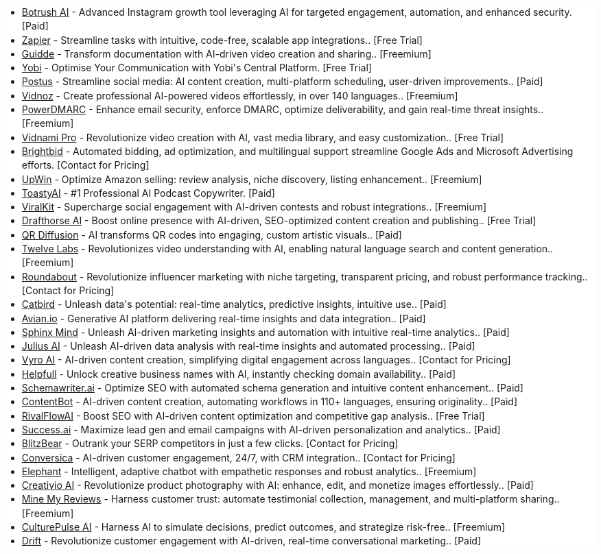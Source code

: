 - [Botrush AI](https://botrush.ai) - Advanced Instagram growth tool leveraging AI for targeted engagement, automation, and enhanced security. [Paid]
- [Zapier](https://zapier.com) - Streamline tasks with intuitive, code-free, scalable app integrations.. [Free Trial]
- [Guidde](https://www.guidde.com) - Transform documentation with AI-driven video creation and sharing.. [Freemium]
- [Yobi](https://yobi.app) - Optimise Your Communication with Yobi's Central Platform. [Free Trial]
- [Postus](https://postus.ai) - Streamline social media: AI content creation, multi-platform scheduling, user-driven improvements.. [Paid]
- [Vidnoz](https://www.vidnoz.com) - Create professional AI-powered videos effortlessly, in over 140 languages.. [Freemium]
- [PowerDMARC](https://powerdmarc.com) - Enhance email security, enforce DMARC, optimize deliverability, and gain real-time threat insights.. [Freemium]
- [Vidnami Pro](https://vidnamipro.com) - Revolutionize video creation with AI, vast media library, and easy customization.. [Free Trial]
- [Brightbid](https://brightbid.com) - Automated bidding, ad optimization, and multilingual support streamline Google Ads and Microsoft Advertising efforts. [Contact for Pricing]
- [UpWin](https://upwin.club) - Optimize Amazon selling: review analysis, niche discovery, listing enhancement.. [Freemium]
- [ToastyAI](https://toastyai.com) - #1 Professional AI Podcast Copywriter. [Paid]
- [ViralKit](https://viralkit.com) - Supercharge social engagement with AI-driven contests and robust integrations.. [Freemium]
- [Drafthorse AI](https://www.drafthorseai.com) - Boost online presence with AI-driven, SEO-optimized content creation and publishing.. [Free Trial]
- [QR Diffusion](https://qrdiffusion.com) - AI transforms QR codes into engaging, custom artistic visuals.. [Paid]
- [Twelve Labs](https://twelvelabs.io) - Revolutionizes video understanding with AI, enabling natural language search and content generation.. [Freemium]
- [Roundabout](https://www.roundabout.pro) - Revolutionize influencer marketing with niche targeting, transparent pricing, and robust performance tracking.. [Contact for Pricing]
- [Catbird](https://www.catbird.ai) - Unleash data's potential: real-time analytics, predictive insights, intuitive use.. [Paid]
- [Avian.io](https://avian.io) - Generative AI platform delivering real-time insights and data integration.. [Paid]
- [Sphinx Mind](https://www.sphinxmind.com) - Unleash AI-driven marketing insights and automation with intuitive real-time analytics.. [Paid]
- [Julius AI](https://julius.ai) - Unleash AI-driven data analysis with real-time insights and automated processing.. [Paid]
- [Vyro AI](https://www.vyro.ai) - AI-driven content creation, simplifying digital engagement across languages.. [Contact for Pricing]
- [Helpfull](https://helpfull.com) - Unlock creative business names with AI, instantly checking domain availability.. [Paid]
- [Schemawriter.ai](https://schemawriter.ai) - Optimize SEO with automated schema generation and intuitive content enhancement.. [Paid]
- [ContentBot](https://contentbot.ai) - AI-driven content creation, automating workflows in 110+ languages, ensuring originality.. [Paid]
- [RivalFlowAI](https://www.rivalflow.com) - Boost SEO with AI-driven content optimization and competitive gap analysis.. [Free Trial]
- [Success.ai](https://www.success.ai) - Maximize lead gen and email campaigns with AI-driven personalization and analytics.. [Paid]
- [BlitzBear](https://blitzbear.com) - Outrank your SERP competitors in just a few clicks. [Contact for Pricing]
- [Conversica](https://www.conversica.com) - AI-driven customer engagement, 24/7, with CRM integration.. [Contact for Pricing]
- [Elephant](https://elephant.ai) - Intelligent, adaptive chatbot with empathetic responses and robust analytics.. [Freemium]
- [Creativio AI](https://creativio.io) - Revolutionize product photography with AI: enhance, edit, and monetize images effortlessly.. [Paid]
- [Mine My Reviews](https://www.senja.io) - Harness customer trust: automate testimonial collection, management, and multi-platform sharing.. [Freemium]
- [CulturePulse AI](https://www.culturepulse.ai) - Harness AI to simulate decisions, predict outcomes, and strategize risk-free.. [Freemium]
- [Drift](https://www.drift.com) - Revolutionize customer engagement with AI-driven, real-time conversational marketing.. [Paid]